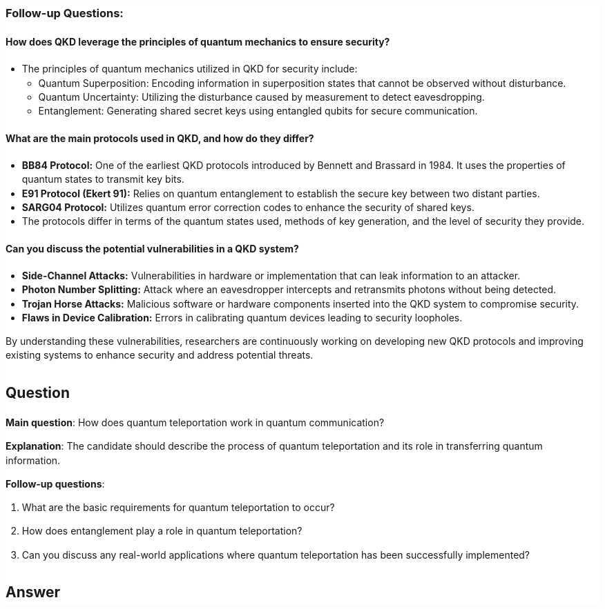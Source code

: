 ### Follow-up Questions:

#### How does QKD leverage the principles of quantum mechanics to ensure security?
- The principles of quantum mechanics utilized in QKD for security include:
  - Quantum Superposition: Encoding information in superposition states that cannot be observed without disturbance.
  - Quantum Uncertainty: Utilizing the disturbance caused by measurement to detect eavesdropping.
  - Entanglement: Generating shared secret keys using entangled qubits for secure communication.

#### What are the main protocols used in QKD, and how do they differ?
- **BB84 Protocol:** One of the earliest QKD protocols introduced by Bennett and Brassard in 1984. It uses the properties of quantum states to transmit key bits.
- **E91 Protocol (Ekert 91):** Relies on quantum entanglement to establish the secure key between two distant parties.
- **SARG04 Protocol:** Utilizes quantum error correction codes to enhance the security of shared keys.
- The protocols differ in terms of the quantum states used, methods of key generation, and the level of security they provide.

#### Can you discuss the potential vulnerabilities in a QKD system?
- **Side-Channel Attacks:** Vulnerabilities in hardware or implementation that can leak information to an attacker.
- **Photon Number Splitting:** Attack where an eavesdropper intercepts and retransmits photons without being detected.
- **Trojan Horse Attacks:** Malicious software or hardware components inserted into the QKD system to compromise security.
- **Flaws in Device Calibration:** Errors in calibrating quantum devices leading to security loopholes.

By understanding these vulnerabilities, researchers are continuously working on developing new QKD protocols and improving existing systems to enhance security and address potential threats.

## Question
**Main question**: How does quantum teleportation work in quantum communication?

**Explanation**: The candidate should describe the process of quantum teleportation and its role in transferring quantum information.

**Follow-up questions**:

1. What are the basic requirements for quantum teleportation to occur?

2. How does entanglement play a role in quantum teleportation?

3. Can you discuss any real-world applications where quantum teleportation has been successfully implemented?





## Answer
